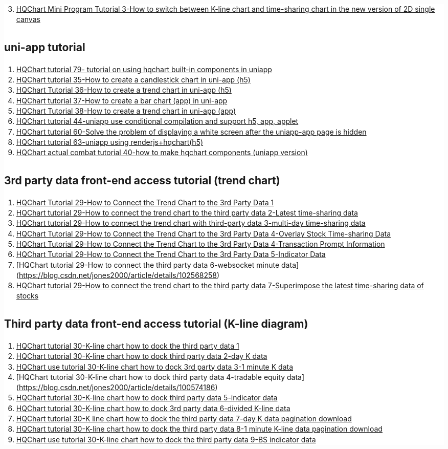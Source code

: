 3. [HQChart Mini Program Tutorial 3-How to switch between K-line chart and time-sharing chart in the new version of 2D single canvas](https://blog.csdn.net/jones2000/article/details/108378355)<br>

## uni-app tutorial
1. [HQChart tutorial 79- tutorial on using hqchart built-in components in uniapp](https://blog.csdn.net/jones2000/article/details/116592718)<br>
2. [HQChart tutorial 35-How to create a candlestick chart in uni-app (h5)](https://blog.csdn.net/jones2000/article/details/101039026) <br>
3. [HQChart Tutorial 36-How to create a trend chart in uni-app (h5)](https://blog.csdn.net/jones2000/article/details/101039673) <br>
4. [HQChart tutorial 37-How to create a bar chart (app) in uni-app](https://blog.csdn.net/jones2000/article/details/101075683) <br>
5. [HQChart Tutorial 38-How to create a trend chart in uni-app (app)](https://blog.csdn.net/jones2000/article/details/101481960) <br>
6. [HQChart tutorial 44-uniapp use conditional compilation and support h5, app, applet](https://blog.csdn.net/jones2000/article/details/102529190) <br>
7. [HQChart tutorial 60-Solve the problem of displaying a white screen after the uniapp-app page is hidden](https://blog.csdn.net/jones2000/article/details/105484202) <br>
8. [HQChart tutorial 63-uniapp using renderjs+hqchart(h5)](https://blog.csdn.net/jones2000/article/details/106933985)<br>
9. [HQChart actual combat tutorial 40-how to make hqchart components (uniapp version)](https://blog.csdn.net/jones2000/article/details/116034602)<br>
## 3rd party data front-end access tutorial (trend chart)
1. [HQChart Tutorial 29-How to Connect the Trend Chart to the 3rd Party Data 1](https://blog.csdn.net/jones2000/article/details/100132357) <br>
2. [HQChart tutorial 29-How to connect the trend chart to the third party data 2-Latest time-sharing data](https://blog.csdn.net/jones2000/article/details/100149703) <br>
3. [HQChart tutorial 29-How to connect the trend chart with third-party data 3-multi-day time-sharing data](https://blog.csdn.net/jones2000/article/details/100150842) <br>
4. [HQChart Tutorial 29-How to Connect the Trend Chart to the 3rd Party Data 4-Overlay Stock Time-sharing Data](https://blog.csdn.net/jones2000/article/details/100167703) <br>
5. [HQChart Tutorial 29-How to Connect the Trend Chart to the 3rd Party Data 4-Transaction Prompt Information](https://blog.csdn.net/jones2000/article/details/100516071) <br>
6. [HQChart Tutorial 29-How to Connect the Trend Chart to the 3rd Party Data 5-Indicator Data](https://blog.csdn.net/jones2000/article/details/102426337) <br>
7. [HQChart tutorial 29-How to connect the third party data 6-websocket minute data] (https://blog.csdn.net/jones2000/article/details/102568258) <br>
8. [HQChart tutorial 29-How to connect the trend chart to the third party data 7-Superimpose the latest time-sharing data of stocks](https://blog.csdn.net/jones2000/article/details/110525351) <br>

## Third party data front-end access tutorial (K-line diagram)
1. [HQChart tutorial 30-K-line chart how to dock the third party data 1](https://blog.csdn.net/jones2000/article/details/100181279) <br>
2. [HQChart tutorial 30-K-line chart how to dock third party data 2-day K data](https://blog.csdn.net/jones2000/article/details/100552022) <br>
3. [HQChart use tutorial 30-K-line chart how to dock 3rd party data 3-1 minute K data](https://blog.csdn.net/jones2000/article/details/100557649) <br>
4. [HQChart tutorial 30-K-line chart how to dock third party data 4-tradable equity data] (https://blog.csdn.net/jones2000/article/details/100574186) <br>
5. [HQChart tutorial 30-K-line chart how to dock third party data 5-indicator data](https://blog.csdn.net/jones2000/article/details/100579223) <br>
6. [HQChart tutorial 30-K-line chart how to dock 3rd party data 6-divided K-line data](https://blog.csdn.net/jones2000/article/details/100671849) <br>
7. [HQChart tutorial 30-K line chart how to dock the third party data 7-day K data pagination download](https://blog.csdn.net/jones2000/article/details/101275824)<br>
8. [HQChart tutorial 30-K-line chart how to dock the third party data 8-1 minute K-line data pagination download](https://blog.csdn.net/jones2000/article/details/101277092) <br>
9. [HQChart use tutorial 30-K-line chart how to dock the third party data 9-BS indicator data](https://blog.csdn.net/jones2000/article/details/101350429) <br>